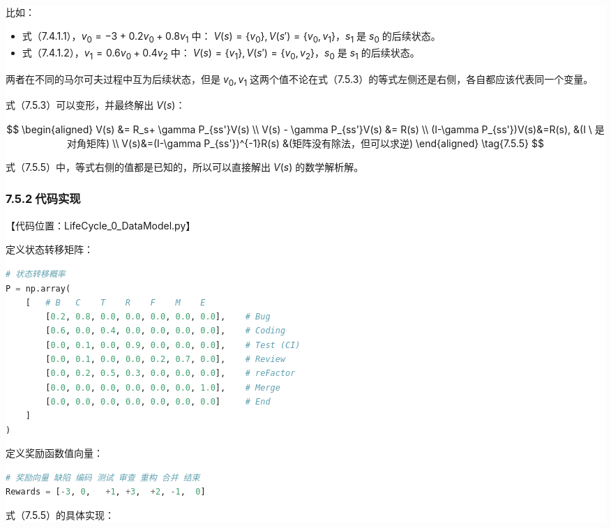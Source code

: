 比如：

- 式（7.4.1.1），$v_0=-3+0.2v_0+0.8v_1$ 中：
  $V(s)=\{v_0\},V(s')=\{v_0,v_1\}$，$s_1$ 是 $s_0$ 的后续状态。
- 式（7.4.1.2），$v_1=0.6v_0+0.4v_2$ 中：
  $V(s)=\{v_1\},V(s')=\{v_0,v_2\}$，$s_0$ 是 $s_1$ 的后续状态。

两者在不同的马尔可夫过程中互为后续状态，但是 $v_0,v_1$ 这两个值不论在式（7.5.3）的等式左侧还是右侧，各自都应该代表同一个变量。

式（7.5.3）可以变形，并最终解出 $V(s)$：

$$
\begin{aligned}
V(s) &= R_s+ \gamma P_{ss'}V(s)
\\
V(s) - \gamma P_{ss'}V(s) &= R(s)
\\
(I-\gamma P_{ss'})V(s)&=R(s), &(I \ 是对角矩阵)
\\
V(s)&=(I-\gamma P_{ss'})^{-1}R(s) &(矩阵没有除法，但可以求逆)
\end{aligned}
\tag{7.5.5}
$$

式（7.5.5）中，等式右侧的值都是已知的，所以可以直接解出 $V(s)$ 的数学解析解。

### 7.5.2 代码实现

【代码位置：LifeCycle_0_DataModel.py】

定义状态转移矩阵：

```python
# 状态转移概率
P = np.array(
    [   # B   C    T    R    F    M    E    
        [0.2, 0.8, 0.0, 0.0, 0.0, 0.0, 0.0],    # Bug 
        [0.6, 0.0, 0.4, 0.0, 0.0, 0.0, 0.0],    # Coding
        [0.0, 0.1, 0.0, 0.9, 0.0, 0.0, 0.0],    # Test (CI)
        [0.0, 0.1, 0.0, 0.0, 0.2, 0.7, 0.0],    # Review
        [0.0, 0.2, 0.5, 0.3, 0.0, 0.0, 0.0],    # reFactor
        [0.0, 0.0, 0.0, 0.0, 0.0, 0.0, 1.0],    # Merge
        [0.0, 0.0, 0.0, 0.0, 0.0, 0.0, 0.0]     # End
    ]
)
```

定义奖励函数值向量：

```python
# 奖励向量 缺陷 编码 测试 审查 重构 合并 结束
Rewards = [-3, 0,   +1, +3,  +2, -1,  0]
```

式（7.5.5）的具体实现：
    
